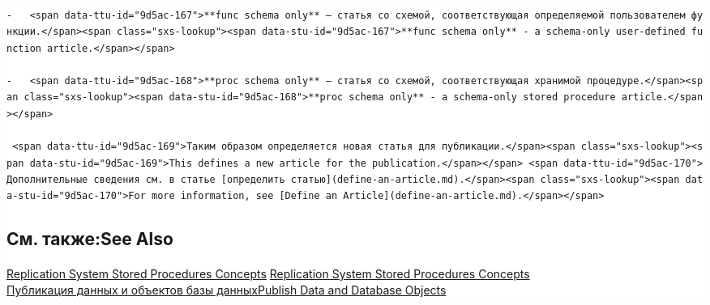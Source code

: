     -   <span data-ttu-id="9d5ac-167">**func schema only** — статья со схемой, соответствующая определяемой пользователем функции.</span><span class="sxs-lookup"><span data-stu-id="9d5ac-167">**func schema only** - a schema-only user-defined function article.</span></span>  
  
    -   <span data-ttu-id="9d5ac-168">**proc schema only** — статья со схемой, соответствующая хранимой процедуре.</span><span class="sxs-lookup"><span data-stu-id="9d5ac-168">**proc schema only** - a schema-only stored procedure article.</span></span>  
  
     <span data-ttu-id="9d5ac-169">Таким образом определяется новая статья для публикации.</span><span class="sxs-lookup"><span data-stu-id="9d5ac-169">This defines a new article for the publication.</span></span> <span data-ttu-id="9d5ac-170">Дополнительные сведения см. в статье [определить статью](define-an-article.md).</span><span class="sxs-lookup"><span data-stu-id="9d5ac-170">For more information, see [Define an Article](define-an-article.md).</span></span>  
  
## <a name="see-also"></a><span data-ttu-id="9d5ac-171">См. также:</span><span class="sxs-lookup"><span data-stu-id="9d5ac-171">See Also</span></span>  
 <span data-ttu-id="9d5ac-172">[Replication System Stored Procedures Concepts](../concepts/replication-system-stored-procedures-concepts.md) </span><span class="sxs-lookup"><span data-stu-id="9d5ac-172">[Replication System Stored Procedures Concepts](../concepts/replication-system-stored-procedures-concepts.md) </span></span>  
 [<span data-ttu-id="9d5ac-173">Публикация данных и объектов базы данных</span><span class="sxs-lookup"><span data-stu-id="9d5ac-173">Publish Data and Database Objects</span></span>](publish-data-and-database-objects.md)  
  
  
